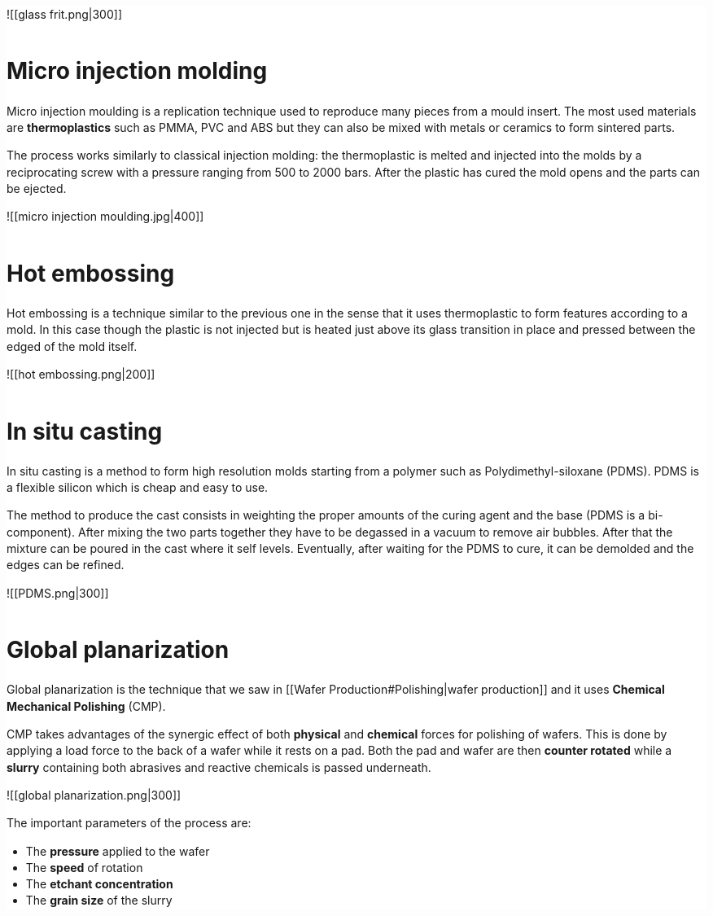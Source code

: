 ![[glass frit.png|300]]

# Micro injection molding

Micro injection moulding is a replication technique used to reproduce many pieces from a mould insert. The most used materials are **thermoplastics** such as PMMA, PVC and ABS but they can also be mixed with metals or ceramics to form sintered parts.

The process works similarly to classical injection molding: the thermoplastic is melted and injected into the molds by a reciprocating screw with a pressure ranging from 500 to 2000 bars. After the plastic has cured the mold opens and the parts can be ejected.

![[micro injection moulding.jpg|400]]

# Hot embossing

Hot embossing is a technique similar to the previous one in the sense that it uses thermoplastic to form features according to a mold. In this case though the plastic is not injected but is heated just above its glass transition in place and pressed between the edged of the mold itself.

![[hot embossing.png|200]]

# In situ casting

In situ casting is a method to form high resolution molds starting from a polymer such as Polydimethyl-siloxane (PDMS). PDMS is a flexible silicon which is cheap and easy to use.

The method to produce the cast consists in weighting the proper amounts of the curing agent and the base (PDMS is a bi-component). After mixing the two parts together they have to be degassed in a vacuum to remove air bubbles. After that the mixture can be poured in the cast where it self levels. Eventually, after waiting for the PDMS to cure, it can be demolded and the edges can be refined.

![[PDMS.png|300]]

# Global planarization

Global planarization is the technique that we saw in [[Wafer Production#Polishing|wafer production]] and it uses **Chemical Mechanical Polishing** (CMP).

CMP takes advantages of the synergic effect of both **physical** and **chemical** forces for polishing of wafers. This is done by applying a load force to the back of a wafer while it rests on a pad. Both the pad and wafer are then **counter rotated** while a **slurry** containing both abrasives and reactive chemicals is passed underneath.

![[global planarization.png|300]]

The important parameters of the process are:

- The **pressure** applied to the wafer
- The **speed** of rotation
- The **etchant concentration**
- The **grain size** of the slurry
